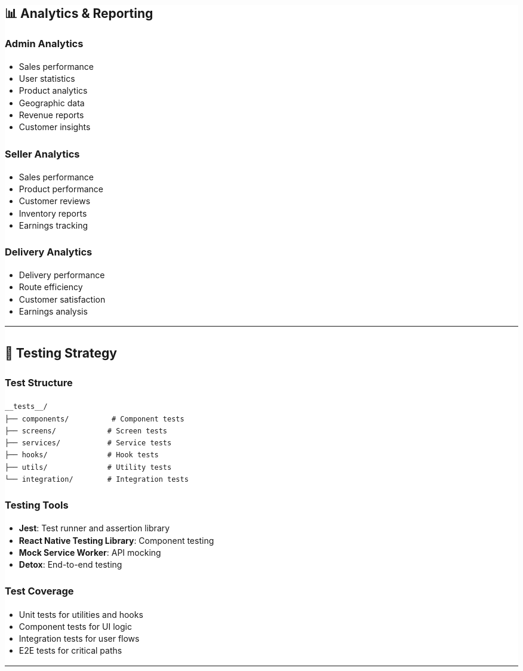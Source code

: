 
## 📊 Analytics & Reporting

### Admin Analytics
- Sales performance
- User statistics
- Product analytics
- Geographic data
- Revenue reports
- Customer insights

### Seller Analytics
- Sales performance
- Product performance
- Customer reviews
- Inventory reports
- Earnings tracking

### Delivery Analytics
- Delivery performance
- Route efficiency
- Customer satisfaction
- Earnings analysis

---

## 🧪 Testing Strategy

### Test Structure
```
__tests__/
├── components/          # Component tests
├── screens/            # Screen tests
├── services/           # Service tests
├── hooks/              # Hook tests
├── utils/              # Utility tests
└── integration/        # Integration tests
```

### Testing Tools
- **Jest**: Test runner and assertion library
- **React Native Testing Library**: Component testing
- **Mock Service Worker**: API mocking
- **Detox**: End-to-end testing

### Test Coverage
- Unit tests for utilities and hooks
- Component tests for UI logic
- Integration tests for user flows
- E2E tests for critical paths

---